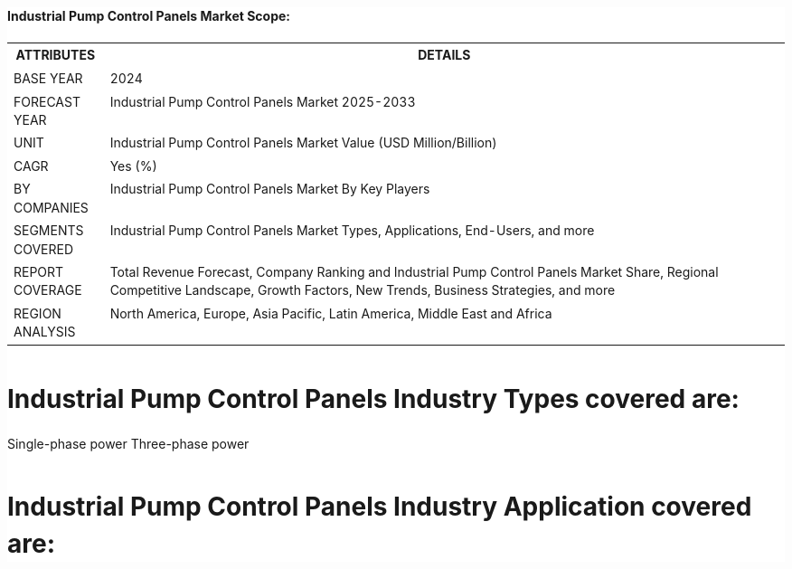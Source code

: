 <h4>Industrial Pump Control Panels Market Scope:</h4>
<table>
<tr>
<th>ATTRIBUTES</th>
<th>DETAILS</th>
</tr>
<tr>
<td>BASE YEAR</td>
<td>2024</td>
</tr>
<tr>
<td>FORECAST YEAR</td>
<td>Industrial Pump Control Panels Market 2025-2033</td>
</tr>
<tr>
<td>UNIT</td>
<td>Industrial Pump Control Panels Market Value (USD Million/Billion)</td>
<tr>
<td>CAGR</td>
<td>Yes (%)</td>
</tr>
</tr>
<tr>
<td>BY COMPANIES</td>
<td>Industrial Pump Control Panels Market By Key Players</td>
</tr>
<tr>
<td>SEGMENTS COVERED</td>
<td>Industrial Pump Control Panels Market Types, Applications, End-Users, and more</td>
</tr>
<tr>
<td>REPORT COVERAGE</td>
<td>Total Revenue Forecast, Company Ranking and Industrial Pump Control Panels Market Share, Regional Competitive Landscape, Growth Factors, New Trends, Business Strategies, and more</td>
</tr>
<tr>
<td>REGION ANALYSIS</td>
<td>North America, Europe, Asia Pacific, Latin America, Middle East and Africa</td>
</tr>
</table>

# <strong>Industrial Pump Control Panels Industry Types covered are:</strong>

Single-phase power
    Three-phase power

# <strong>Industrial Pump Control Panels Industry Application covered are:</strong>
